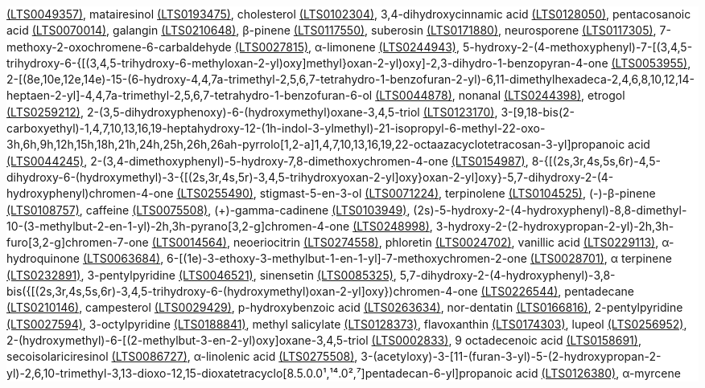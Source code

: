 [(LTS0049357)](https://lotus.naturalproducts.net/compound/lotus_id/LTS0049357), matairesinol [(LTS0193475)](https://lotus.naturalproducts.net/compound/lotus_id/LTS0193475), cholesterol [(LTS0102304)](https://lotus.naturalproducts.net/compound/lotus_id/LTS0102304), 3,4-dihydroxycinnamic acid [(LTS0128050)](https://lotus.naturalproducts.net/compound/lotus_id/LTS0128050), pentacosanoic acid [(LTS0070014)](https://lotus.naturalproducts.net/compound/lotus_id/LTS0070014), galangin [(LTS0210648)](https://lotus.naturalproducts.net/compound/lotus_id/LTS0210648), β-pinene [(LTS0117550)](https://lotus.naturalproducts.net/compound/lotus_id/LTS0117550), suberosin [(LTS0171880)](https://lotus.naturalproducts.net/compound/lotus_id/LTS0171880), neurosporene [(LTS0117305)](https://lotus.naturalproducts.net/compound/lotus_id/LTS0117305), 7-methoxy-2-oxochromene-6-carbaldehyde [(LTS0027815)](https://lotus.naturalproducts.net/compound/lotus_id/LTS0027815), α-limonene [(LTS0244943)](https://lotus.naturalproducts.net/compound/lotus_id/LTS0244943), 5-hydroxy-2-(4-methoxyphenyl)-7-[(3,4,5-trihydroxy-6-{[(3,4,5-trihydroxy-6-methyloxan-2-yl)oxy]methyl}oxan-2-yl)oxy]-2,3-dihydro-1-benzopyran-4-one [(LTS0053955)](https://lotus.naturalproducts.net/compound/lotus_id/LTS0053955), 2-[(8e,10e,12e,14e)-15-(6-hydroxy-4,4,7a-trimethyl-2,5,6,7-tetrahydro-1-benzofuran-2-yl)-6,11-dimethylhexadeca-2,4,6,8,10,12,14-heptaen-2-yl]-4,4,7a-trimethyl-2,5,6,7-tetrahydro-1-benzofuran-6-ol [(LTS0044878)](https://lotus.naturalproducts.net/compound/lotus_id/LTS0044878), nonanal [(LTS0244398)](https://lotus.naturalproducts.net/compound/lotus_id/LTS0244398), etrogol [(LTS0259212)](https://lotus.naturalproducts.net/compound/lotus_id/LTS0259212), 2-(3,5-dihydroxyphenoxy)-6-(hydroxymethyl)oxane-3,4,5-triol [(LTS0123170)](https://lotus.naturalproducts.net/compound/lotus_id/LTS0123170), 3-[9,18-bis(2-carboxyethyl)-1,4,7,10,13,16,19-heptahydroxy-12-(1h-indol-3-ylmethyl)-21-isopropyl-6-methyl-22-oxo-3h,6h,9h,12h,15h,18h,21h,24h,25h,26h,26ah-pyrrolo[1,2-a]1,4,7,10,13,16,19,22-octaazacyclotetracosan-3-yl]propanoic acid [(LTS0044245)](https://lotus.naturalproducts.net/compound/lotus_id/LTS0044245), 2-(3,4-dimethoxyphenyl)-5-hydroxy-7,8-dimethoxychromen-4-one [(LTS0154987)](https://lotus.naturalproducts.net/compound/lotus_id/LTS0154987), 8-{[(2s,3r,4s,5s,6r)-4,5-dihydroxy-6-(hydroxymethyl)-3-{[(2s,3r,4s,5r)-3,4,5-trihydroxyoxan-2-yl]oxy}oxan-2-yl]oxy}-5,7-dihydroxy-2-(4-hydroxyphenyl)chromen-4-one [(LTS0255490)](https://lotus.naturalproducts.net/compound/lotus_id/LTS0255490), stigmast-5-en-3-ol [(LTS0071224)](https://lotus.naturalproducts.net/compound/lotus_id/LTS0071224), terpinolene [(LTS0104525)](https://lotus.naturalproducts.net/compound/lotus_id/LTS0104525), (-)-β-pinene [(LTS0108757)](https://lotus.naturalproducts.net/compound/lotus_id/LTS0108757), caffeine [(LTS0075508)](https://lotus.naturalproducts.net/compound/lotus_id/LTS0075508), (+)-gamma-cadinene [(LTS0103949)](https://lotus.naturalproducts.net/compound/lotus_id/LTS0103949), (2s)-5-hydroxy-2-(4-hydroxyphenyl)-8,8-dimethyl-10-(3-methylbut-2-en-1-yl)-2h,3h-pyrano[3,2-g]chromen-4-one [(LTS0248998)](https://lotus.naturalproducts.net/compound/lotus_id/LTS0248998), 3-hydroxy-2-(2-hydroxypropan-2-yl)-2h,3h-furo[3,2-g]chromen-7-one [(LTS0014564)](https://lotus.naturalproducts.net/compound/lotus_id/LTS0014564), neoeriocitrin [(LTS0274558)](https://lotus.naturalproducts.net/compound/lotus_id/LTS0274558), phloretin [(LTS0024702)](https://lotus.naturalproducts.net/compound/lotus_id/LTS0024702), vanillic acid [(LTS0229113)](https://lotus.naturalproducts.net/compound/lotus_id/LTS0229113), α-hydroquinone [(LTS0063684)](https://lotus.naturalproducts.net/compound/lotus_id/LTS0063684), 6-[(1e)-3-ethoxy-3-methylbut-1-en-1-yl]-7-methoxychromen-2-one [(LTS0028701)](https://lotus.naturalproducts.net/compound/lotus_id/LTS0028701), α terpinene [(LTS0232891)](https://lotus.naturalproducts.net/compound/lotus_id/LTS0232891), 3-pentylpyridine [(LTS0046521)](https://lotus.naturalproducts.net/compound/lotus_id/LTS0046521), sinensetin [(LTS0085325)](https://lotus.naturalproducts.net/compound/lotus_id/LTS0085325), 5,7-dihydroxy-2-(4-hydroxyphenyl)-3,8-bis({[(2s,3r,4s,5s,6r)-3,4,5-trihydroxy-6-(hydroxymethyl)oxan-2-yl]oxy})chromen-4-one [(LTS0226544)](https://lotus.naturalproducts.net/compound/lotus_id/LTS0226544), pentadecane [(LTS0210146)](https://lotus.naturalproducts.net/compound/lotus_id/LTS0210146), campesterol [(LTS0029429)](https://lotus.naturalproducts.net/compound/lotus_id/LTS0029429), p-hydroxybenzoic acid [(LTS0263634)](https://lotus.naturalproducts.net/compound/lotus_id/LTS0263634), nor-dentatin [(LTS0166816)](https://lotus.naturalproducts.net/compound/lotus_id/LTS0166816), 2-pentylpyridine [(LTS0027594)](https://lotus.naturalproducts.net/compound/lotus_id/LTS0027594), 3-octylpyridine [(LTS0188841)](https://lotus.naturalproducts.net/compound/lotus_id/LTS0188841), methyl salicylate [(LTS0128373)](https://lotus.naturalproducts.net/compound/lotus_id/LTS0128373), flavoxanthin [(LTS0174303)](https://lotus.naturalproducts.net/compound/lotus_id/LTS0174303), lupeol [(LTS0256952)](https://lotus.naturalproducts.net/compound/lotus_id/LTS0256952), 2-(hydroxymethyl)-6-[(2-methylbut-3-en-2-yl)oxy]oxane-3,4,5-triol [(LTS0002833)](https://lotus.naturalproducts.net/compound/lotus_id/LTS0002833), 9 octadecenoic acid [(LTS0158691)](https://lotus.naturalproducts.net/compound/lotus_id/LTS0158691), secoisolariciresinol [(LTS0086727)](https://lotus.naturalproducts.net/compound/lotus_id/LTS0086727), α-linolenic acid [(LTS0275508)](https://lotus.naturalproducts.net/compound/lotus_id/LTS0275508), 3-(acetyloxy)-3-[11-(furan-3-yl)-5-(2-hydroxypropan-2-yl)-2,6,10-trimethyl-3,13-dioxo-12,15-dioxatetracyclo[8.5.0.0¹,¹⁴.0²,⁷]pentadecan-6-yl]propanoic acid [(LTS0126380)](https://lotus.naturalproducts.net/compound/lotus_id/LTS0126380), α-myrcene